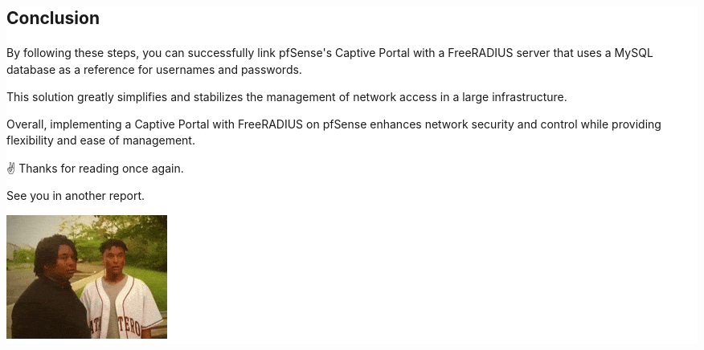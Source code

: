 ## Conclusion

By following these steps, you can successfully link pfSense's Captive Portal with a FreeRADIUS server that uses a MySQL database as a reference for usernames and passwords.

This solution greatly simplifies and stabilizes the management of network access in a large infrastructure.

Overall, implementing a Captive Portal with FreeRADIUS on pfSense enhances network security and control while providing flexibility and ease of management.

✌️ Thanks for reading once again.

See you in another report.

![see ya](/media/PFSENSE2/see_ya.gif)

